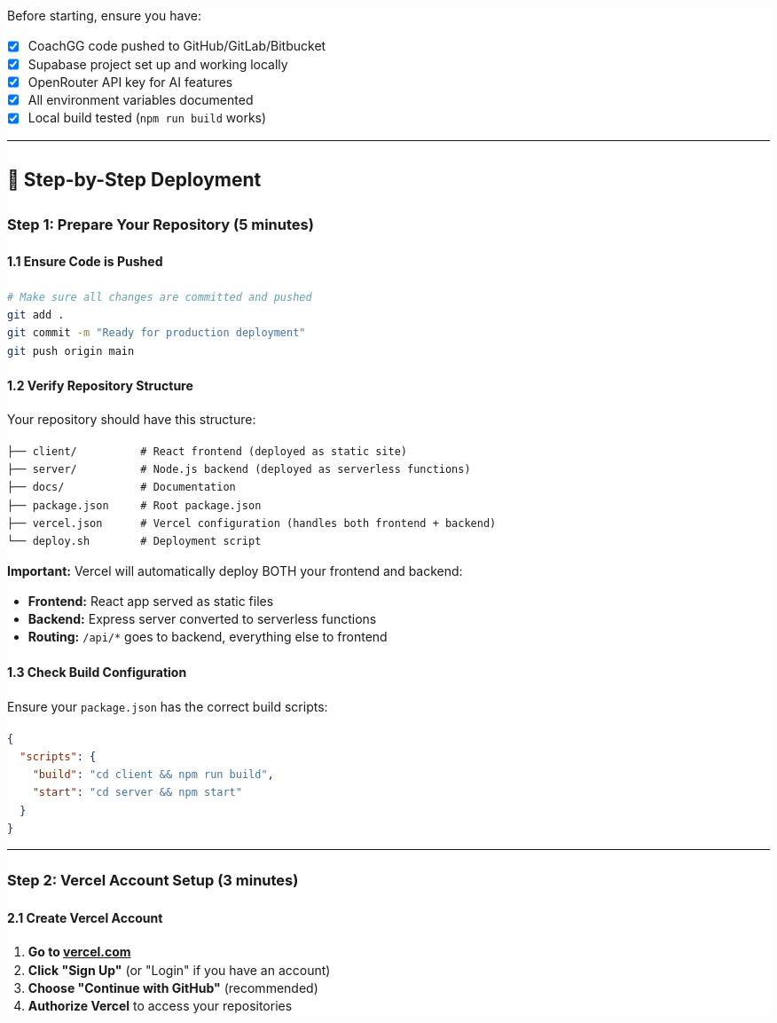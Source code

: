 Before starting, ensure you have:
- [x] CoachGG code pushed to GitHub/GitLab/Bitbucket
- [x] Supabase project set up and working locally
- [x] OpenRouter API key for AI features
- [x] All environment variables documented
- [x] Local build tested (`npm run build` works)

---

## 🚀 **Step-by-Step Deployment**

### **Step 1: Prepare Your Repository (5 minutes)**

#### 1.1 Ensure Code is Pushed
```bash
# Make sure all changes are committed and pushed
git add .
git commit -m "Ready for production deployment"
git push origin main
```

#### 1.2 Verify Repository Structure
Your repository should have this structure:
```
├── client/          # React frontend (deployed as static site)
├── server/          # Node.js backend (deployed as serverless functions)
├── docs/            # Documentation
├── package.json     # Root package.json
├── vercel.json      # Vercel configuration (handles both frontend + backend)
└── deploy.sh        # Deployment script
```

**Important:** Vercel will automatically deploy BOTH your frontend and backend:
- **Frontend:** React app served as static files
- **Backend:** Express server converted to serverless functions
- **Routing:** `/api/*` goes to backend, everything else to frontend

#### 1.3 Check Build Configuration
Ensure your `package.json` has the correct build scripts:
```json
{
  "scripts": {
    "build": "cd client && npm run build",
    "start": "cd server && npm start"
  }
}
```

---

### **Step 2: Vercel Account Setup (3 minutes)**

#### 2.1 Create Vercel Account
1. **Go to [vercel.com](https://vercel.com)**
2. **Click "Sign Up"** (or "Login" if you have an account)
3. **Choose "Continue with GitHub"** (recommended)
4. **Authorize Vercel** to access your repositories
